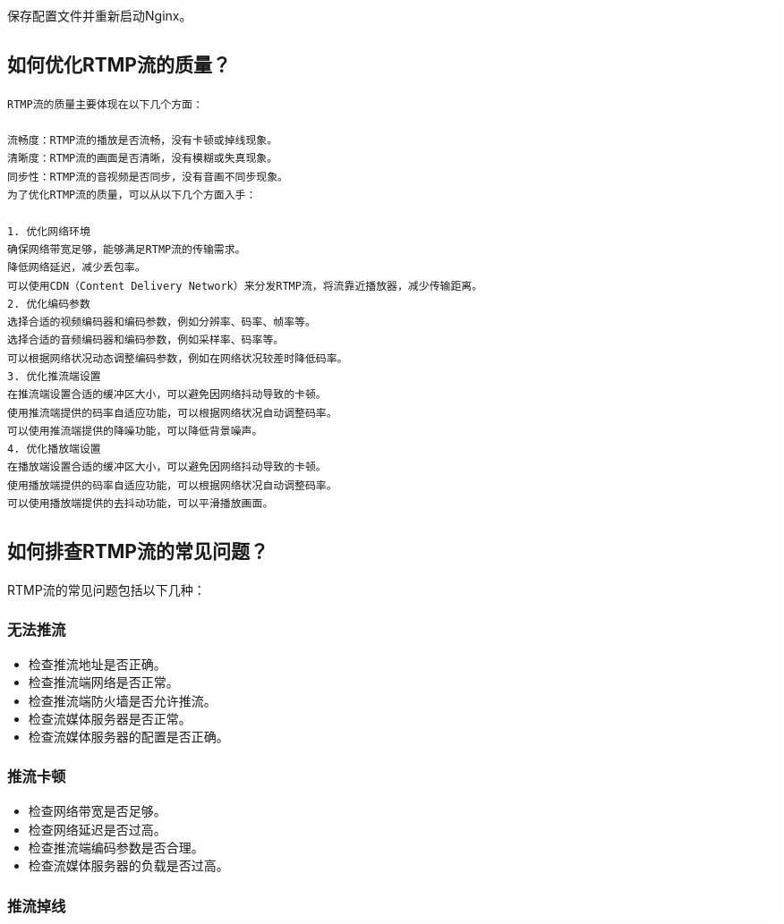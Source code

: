 保存配置文件并重新启动Nginx。

## 如何优化RTMP流的质量？

```
RTMP流的质量主要体现在以下几个方面：

流畅度：RTMP流的播放是否流畅，没有卡顿或掉线现象。
清晰度：RTMP流的画面是否清晰，没有模糊或失真现象。
同步性：RTMP流的音视频是否同步，没有音画不同步现象。
为了优化RTMP流的质量，可以从以下几个方面入手：

1. 优化网络环境
确保网络带宽足够，能够满足RTMP流的传输需求。
降低网络延迟，减少丢包率。
可以使用CDN（Content Delivery Network）来分发RTMP流，将流靠近播放器，减少传输距离。
2. 优化编码参数
选择合适的视频编码器和编码参数，例如分辨率、码率、帧率等。
选择合适的音频编码器和编码参数，例如采样率、码率等。
可以根据网络状况动态调整编码参数，例如在网络状况较差时降低码率。
3. 优化推流端设置
在推流端设置合适的缓冲区大小，可以避免因网络抖动导致的卡顿。
使用推流端提供的码率自适应功能，可以根据网络状况自动调整码率。
可以使用推流端提供的降噪功能，可以降低背景噪声。
4. 优化播放端设置
在播放端设置合适的缓冲区大小，可以避免因网络抖动导致的卡顿。
使用播放端提供的码率自适应功能，可以根据网络状况自动调整码率。
可以使用播放端提供的去抖动功能，可以平滑播放画面。
```



## 如何排查RTMP流的常见问题？

RTMP流的常见问题包括以下几种：

### 无法推流

- 检查推流地址是否正确。
- 检查推流端网络是否正常。
- 检查推流端防火墙是否允许推流。
- 检查流媒体服务器是否正常。
- 检查流媒体服务器的配置是否正确。

### 推流卡顿

- 检查网络带宽是否足够。
- 检查网络延迟是否过高。
- 检查推流端编码参数是否合理。
- 检查流媒体服务器的负载是否过高。

### 推流掉线
